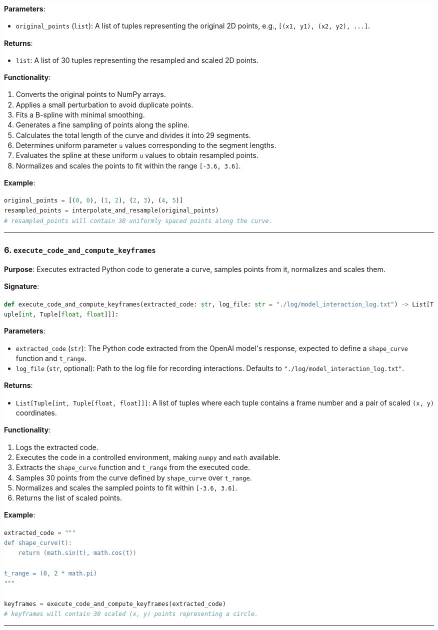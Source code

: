 **Parameters**:
- `original_points` (`list`): A list of tuples representing the original 2D points, e.g., `[(x1, y1), (x2, y2), ...]`.

**Returns**:
- `list`: A list of 30 tuples representing the resampled and scaled 2D points.

**Functionality**:
1. Converts the original points to NumPy arrays.
2. Applies a small perturbation to avoid duplicate points.
3. Fits a B-spline with minimal smoothing.
4. Generates a fine sampling of points along the spline.
5. Calculates the total length of the curve and divides it into 29 segments.
6. Determines uniform parameter `u` values corresponding to the segment lengths.
7. Evaluates the spline at these uniform `u` values to obtain resampled points.
8. Normalizes and scales the points to fit within the range `[-3.6, 3.6]`.

**Example**:
```python
original_points = [(0, 0), (1, 2), (2, 3), (4, 5)]
resampled_points = interpolate_and_resample(original_points)
# resampled_points will contain 30 uniformly spaced points along the curve.
```

---

### 6. `execute_code_and_compute_keyframes`

**Purpose**: Executes extracted Python code to generate a curve, samples points from it, normalizes and scales them.

**Signature**:
```python
def execute_code_and_compute_keyframes(extracted_code: str, log_file: str = "./log/model_interaction_log.txt") -> List[Tuple[int, Tuple[float, float]]]:
```

**Parameters**:
- `extracted_code` (`str`): The Python code extracted from the OpenAI model's response, expected to define a `shape_curve` function and `t_range`.
- `log_file` (`str`, optional): Path to the log file for recording interactions. Defaults to `"./log/model_interaction_log.txt"`.

**Returns**:
- `List[Tuple[int, Tuple[float, float]]]`: A list of tuples where each tuple contains a frame number and a pair of scaled `(x, y)` coordinates.

**Functionality**:
1. Logs the extracted code.
2. Executes the code in a controlled environment, making `numpy` and `math` available.
3. Extracts the `shape_curve` function and `t_range` from the executed code.
4. Samples 30 points from the curve defined by `shape_curve` over `t_range`.
5. Normalizes and scales the sampled points to fit within `[-3.6, 3.6]`.
6. Returns the list of scaled points.

**Example**:
```python
extracted_code = """
def shape_curve(t):
    return (math.sin(t), math.cos(t))

t_range = (0, 2 * math.pi)
"""

keyframes = execute_code_and_compute_keyframes(extracted_code)
# keyframes will contain 30 scaled (x, y) points representing a circle.
```

---